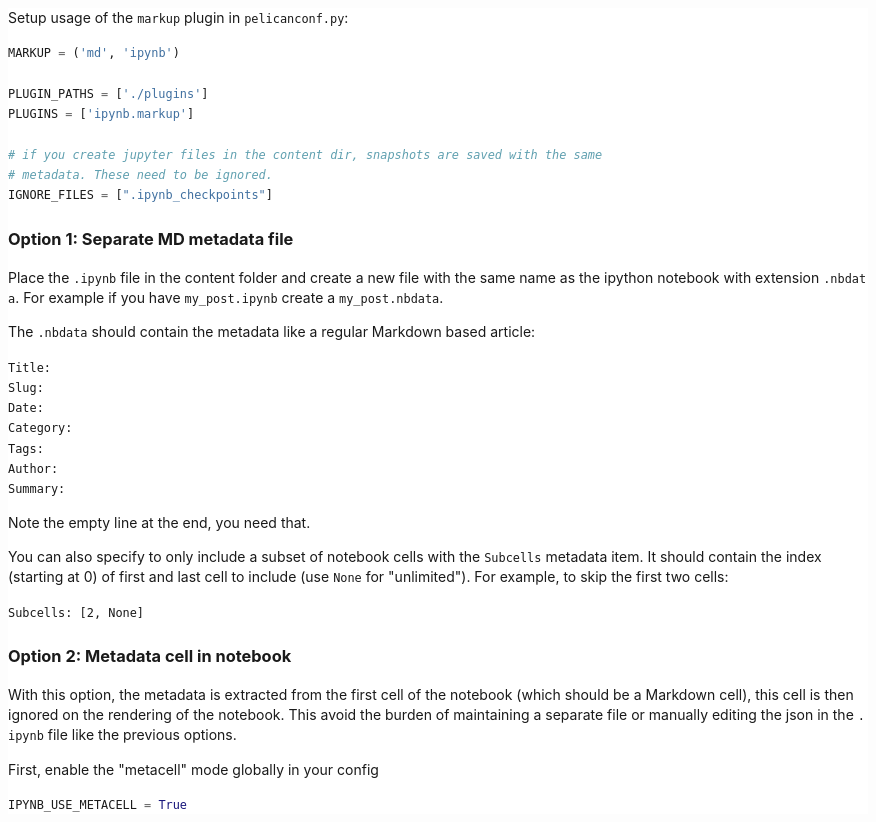 Setup usage of the `markup` plugin in `pelicanconf.py`:

```python
MARKUP = ('md', 'ipynb')

PLUGIN_PATHS = ['./plugins']
PLUGINS = ['ipynb.markup']

# if you create jupyter files in the content dir, snapshots are saved with the same
# metadata. These need to be ignored. 
IGNORE_FILES = [".ipynb_checkpoints"]  
```

### Option 1: Separate MD metadata file

Place the `.ipynb` file in the content folder and create a new file with the
same name as the ipython notebook with extension `.nbdata`.
For example if you have `my_post.ipynb` create a `my_post.nbdata`.

The `.nbdata` should contain the metadata like a regular Markdown based article:

```
Title:
Slug:
Date:
Category:
Tags:
Author:
Summary:

```

Note the empty line at the end, you need that.

You can also specify to only include a subset of notebook cells with the
`Subcells` metadata item.
It should contain the index (starting at 0) of first and last cell to include
(use `None` for "unlimited").
For example, to skip the first two cells:

```
Subcells: [2, None]
```

### Option 2: Metadata cell in notebook

With this option, the metadata is extracted from the first cell of
the notebook (which should be a Markdown cell), this cell is then ignored on the rendering of the notebook.
This avoid the burden of maintaining a separate file or manually editing the
json in the `.ipynb` file like the previous options.

First, enable the "metacell" mode globally in your config

```python
IPYNB_USE_METACELL = True
```
